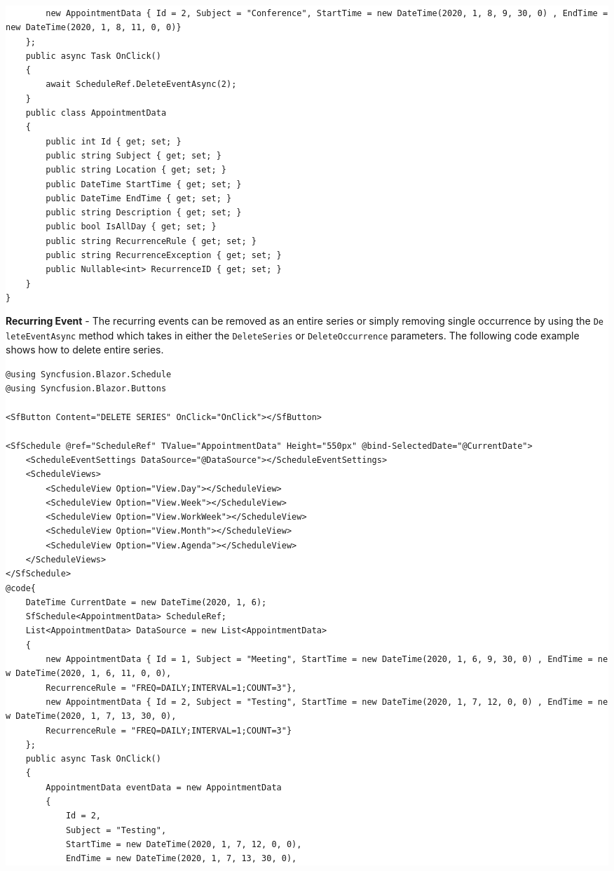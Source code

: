 ```cshtml
        new AppointmentData { Id = 2, Subject = "Conference", StartTime = new DateTime(2020, 1, 8, 9, 30, 0) , EndTime = new DateTime(2020, 1, 8, 11, 0, 0)}
    };
    public async Task OnClick()
    {
        await ScheduleRef.DeleteEventAsync(2);
    }
    public class AppointmentData
    {
        public int Id { get; set; }
        public string Subject { get; set; }
        public string Location { get; set; }
        public DateTime StartTime { get; set; }
        public DateTime EndTime { get; set; }
        public string Description { get; set; }
        public bool IsAllDay { get; set; }
        public string RecurrenceRule { get; set; }
        public string RecurrenceException { get; set; }
        public Nullable<int> RecurrenceID { get; set; }
    }
}
```

**Recurring Event** - The recurring events can be removed as an entire series or simply removing single occurrence by using the `DeleteEventAsync` method which takes in either the `DeleteSeries` or `DeleteOccurrence` parameters. The following code example shows how to delete entire series.

```cshtml
@using Syncfusion.Blazor.Schedule
@using Syncfusion.Blazor.Buttons

<SfButton Content="DELETE SERIES" OnClick="OnClick"></SfButton>

<SfSchedule @ref="ScheduleRef" TValue="AppointmentData" Height="550px" @bind-SelectedDate="@CurrentDate">
    <ScheduleEventSettings DataSource="@DataSource"></ScheduleEventSettings>
    <ScheduleViews>
        <ScheduleView Option="View.Day"></ScheduleView>
        <ScheduleView Option="View.Week"></ScheduleView>
        <ScheduleView Option="View.WorkWeek"></ScheduleView>
        <ScheduleView Option="View.Month"></ScheduleView>
        <ScheduleView Option="View.Agenda"></ScheduleView>
    </ScheduleViews>
</SfSchedule>
@code{
    DateTime CurrentDate = new DateTime(2020, 1, 6);
    SfSchedule<AppointmentData> ScheduleRef;
    List<AppointmentData> DataSource = new List<AppointmentData>
    {
        new AppointmentData { Id = 1, Subject = "Meeting", StartTime = new DateTime(2020, 1, 6, 9, 30, 0) , EndTime = new DateTime(2020, 1, 6, 11, 0, 0),
        RecurrenceRule = "FREQ=DAILY;INTERVAL=1;COUNT=3"},
        new AppointmentData { Id = 2, Subject = "Testing", StartTime = new DateTime(2020, 1, 7, 12, 0, 0) , EndTime = new DateTime(2020, 1, 7, 13, 30, 0),
        RecurrenceRule = "FREQ=DAILY;INTERVAL=1;COUNT=3"}
    };
    public async Task OnClick()
    {
        AppointmentData eventData = new AppointmentData
        {
            Id = 2,
            Subject = "Testing",
            StartTime = new DateTime(2020, 1, 7, 12, 0, 0),
            EndTime = new DateTime(2020, 1, 7, 13, 30, 0),
```